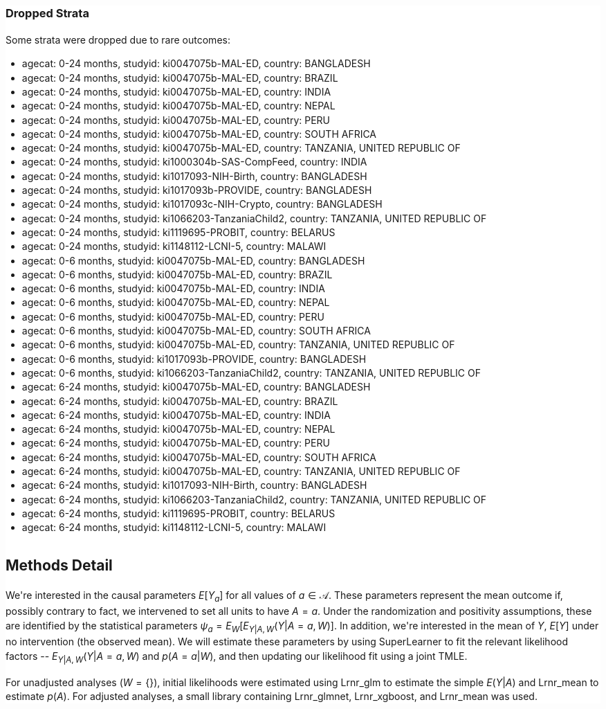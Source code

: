 ### Dropped Strata

Some strata were dropped due to rare outcomes:

* agecat: 0-24 months, studyid: ki0047075b-MAL-ED, country: BANGLADESH
* agecat: 0-24 months, studyid: ki0047075b-MAL-ED, country: BRAZIL
* agecat: 0-24 months, studyid: ki0047075b-MAL-ED, country: INDIA
* agecat: 0-24 months, studyid: ki0047075b-MAL-ED, country: NEPAL
* agecat: 0-24 months, studyid: ki0047075b-MAL-ED, country: PERU
* agecat: 0-24 months, studyid: ki0047075b-MAL-ED, country: SOUTH AFRICA
* agecat: 0-24 months, studyid: ki0047075b-MAL-ED, country: TANZANIA, UNITED REPUBLIC OF
* agecat: 0-24 months, studyid: ki1000304b-SAS-CompFeed, country: INDIA
* agecat: 0-24 months, studyid: ki1017093-NIH-Birth, country: BANGLADESH
* agecat: 0-24 months, studyid: ki1017093b-PROVIDE, country: BANGLADESH
* agecat: 0-24 months, studyid: ki1017093c-NIH-Crypto, country: BANGLADESH
* agecat: 0-24 months, studyid: ki1066203-TanzaniaChild2, country: TANZANIA, UNITED REPUBLIC OF
* agecat: 0-24 months, studyid: ki1119695-PROBIT, country: BELARUS
* agecat: 0-24 months, studyid: ki1148112-LCNI-5, country: MALAWI
* agecat: 0-6 months, studyid: ki0047075b-MAL-ED, country: BANGLADESH
* agecat: 0-6 months, studyid: ki0047075b-MAL-ED, country: BRAZIL
* agecat: 0-6 months, studyid: ki0047075b-MAL-ED, country: INDIA
* agecat: 0-6 months, studyid: ki0047075b-MAL-ED, country: NEPAL
* agecat: 0-6 months, studyid: ki0047075b-MAL-ED, country: PERU
* agecat: 0-6 months, studyid: ki0047075b-MAL-ED, country: SOUTH AFRICA
* agecat: 0-6 months, studyid: ki0047075b-MAL-ED, country: TANZANIA, UNITED REPUBLIC OF
* agecat: 0-6 months, studyid: ki1017093b-PROVIDE, country: BANGLADESH
* agecat: 0-6 months, studyid: ki1066203-TanzaniaChild2, country: TANZANIA, UNITED REPUBLIC OF
* agecat: 6-24 months, studyid: ki0047075b-MAL-ED, country: BANGLADESH
* agecat: 6-24 months, studyid: ki0047075b-MAL-ED, country: BRAZIL
* agecat: 6-24 months, studyid: ki0047075b-MAL-ED, country: INDIA
* agecat: 6-24 months, studyid: ki0047075b-MAL-ED, country: NEPAL
* agecat: 6-24 months, studyid: ki0047075b-MAL-ED, country: PERU
* agecat: 6-24 months, studyid: ki0047075b-MAL-ED, country: SOUTH AFRICA
* agecat: 6-24 months, studyid: ki0047075b-MAL-ED, country: TANZANIA, UNITED REPUBLIC OF
* agecat: 6-24 months, studyid: ki1017093-NIH-Birth, country: BANGLADESH
* agecat: 6-24 months, studyid: ki1066203-TanzaniaChild2, country: TANZANIA, UNITED REPUBLIC OF
* agecat: 6-24 months, studyid: ki1119695-PROBIT, country: BELARUS
* agecat: 6-24 months, studyid: ki1148112-LCNI-5, country: MALAWI

## Methods Detail

We're interested in the causal parameters $E[Y_a]$ for all values of $a \in \mathcal{A}$. These parameters represent the mean outcome if, possibly contrary to fact, we intervened to set all units to have $A=a$. Under the randomization and positivity assumptions, these are identified by the statistical parameters $\psi_a=E_W[E_{Y|A,W}(Y|A=a,W)]$.  In addition, we're interested in the mean of $Y$, $E[Y]$ under no intervention (the observed mean). We will estimate these parameters by using SuperLearner to fit the relevant likelihood factors -- $E_{Y|A,W}(Y|A=a,W)$ and $p(A=a|W)$, and then updating our likelihood fit using a joint TMLE.

For unadjusted analyses ($W=\{\}$), initial likelihoods were estimated using Lrnr_glm to estimate the simple $E(Y|A)$ and Lrnr_mean to estimate $p(A)$. For adjusted analyses, a small library containing Lrnr_glmnet, Lrnr_xgboost, and Lrnr_mean was used.
